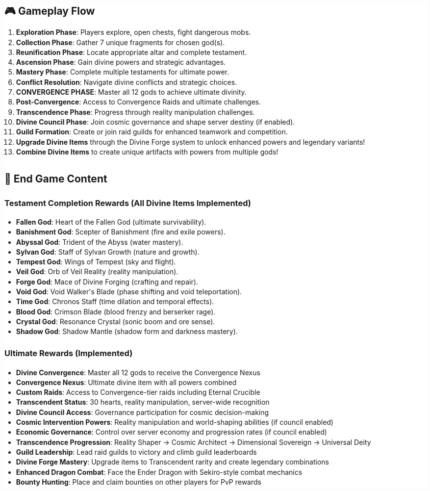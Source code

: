 ## 🎮 Gameplay Flow

1. **Exploration Phase**: Players explore, open chests, fight dangerous mobs.
2. **Collection Phase**: Gather 7 unique fragments for chosen god(s).
3. **Reunification Phase**: Locate appropriate altar and complete testament.
4. **Ascension Phase**: Gain divine powers and strategic advantages.
5. **Mastery Phase**: Complete multiple testaments for ultimate power.
6. **Conflict Resolution**: Navigate divine conflicts and strategic choices.
7. **CONVERGENCE PHASE**: Master all 12 gods to achieve ultimate divinity.
8. **Post-Convergence**: Access to Convergence Raids and ultimate challenges.
9. **Transcendence Phase**: Progress through reality manipulation challenges.
10. **Divine Council Phase**: Join cosmic governance and shape server destiny (if enabled).
11. **Guild Formation**: Create or join raid guilds for enhanced teamwork and competition.
12. **Upgrade Divine Items** through the Divine Forge system to unlock enhanced powers and legendary variants!
13. **Combine Divine Items** to create unique artifacts with powers from multiple gods!

## 🌟 End Game Content

### **Testament Completion Rewards (All Divine Items Implemented)**
- **Fallen God**: Heart of the Fallen God (ultimate survivability).
- **Banishment God**: Scepter of Banishment (fire and exile powers).
- **Abyssal God**: Trident of the Abyss (water mastery).
- **Sylvan God**: Staff of Sylvan Growth (nature and growth).
- **Tempest God**: Wings of Tempest (sky and flight).
- **Veil God**: Orb of Veil Reality (reality manipulation).
- **Forge God**: Mace of Divine Forging (crafting and repair).
- **Void God**: Void Walker's Blade (phase shifting and void teleportation).
- **Time God**: Chronos Staff (time dilation and temporal effects).
- **Blood God**: Crimson Blade (blood frenzy and berserker rage).
- **Crystal God**: Resonance Crystal (sonic boom and ore sense).
- **Shadow God**: Shadow Mantle (shadow form and darkness mastery).

### **Ultimate Rewards (Implemented)**
- **Divine Convergence**: Master all 12 gods to receive the Convergence Nexus
- **Convergence Nexus**: Ultimate divine item with all powers combined
- **Custom Raids**: Access to Convergence-tier raids including Eternal Crucible
- **Transcendent Status**: 30 hearts, reality manipulation, server-wide recognition
- **Divine Council Access**: Governance participation for cosmic decision-making
- **Cosmic Intervention Powers**: Reality manipulation and world-shaping abilities (if council enabled)
- **Economic Governance**: Control over server economy and progression rates (if council enabled)
- **Transcendence Progression**: Reality Shaper → Cosmic Architect → Dimensional Sovereign → Universal Deity
- **Guild Leadership**: Lead raid guilds to victory and climb guild leaderboards
- **Divine Forge Mastery**: Upgrade items to Transcendent rarity and create legendary combinations
- **Enhanced Dragon Combat**: Face the Ender Dragon with Sekiro-style combat mechanics
- **Bounty Hunting**: Place and claim bounties on other players for PvP rewards
